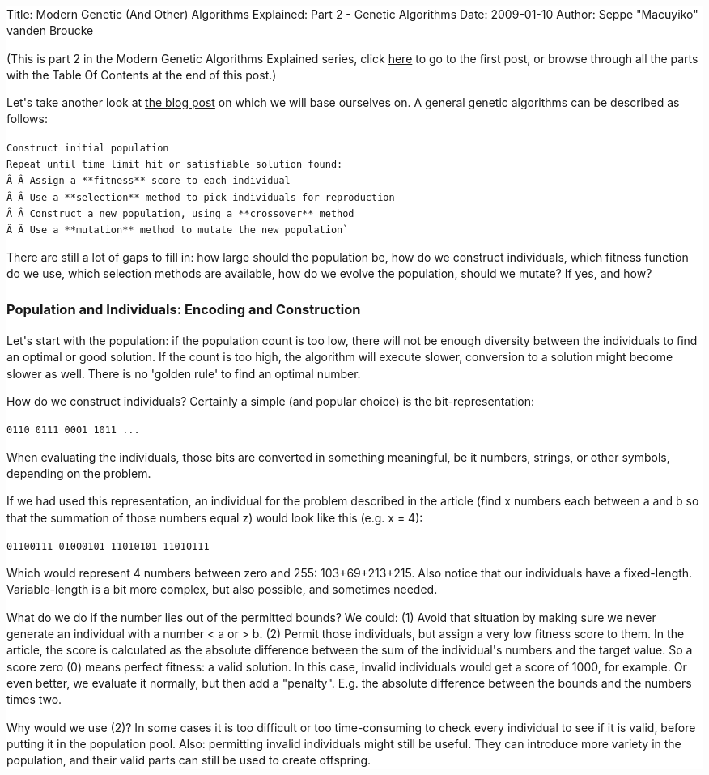 Title: Modern Genetic (And Other) Algorithms Explained: Part 2 - Genetic Algorithms
Date: 2009-01-10
Author: Seppe "Macuyiko" vanden Broucke

(This is part 2 in the Modern Genetic Algorithms Explained series, click [here](|filename|2009_01_modern-genetic-and-other-algorithms-1.md) to go to the first post, or browse through all the parts with the Table Of Contents at the end of this post.)

Let's take another look at [the blog post](http://lethain.com/entry/2009/jan/02/genetic-algorithms-cool-name-damn-simple/) on which we will base ourselves on. A general genetic algorithms can be described as follows:

	Construct initial population
	Repeat until time limit hit or satisfiable solution found:
	Â Â Assign a **fitness** score to each individual
	Â Â Use a **selection** method to pick individuals for reproduction
	Â Â Construct a new population, using a **crossover** method
	Â Â Use a **mutation** method to mutate the new population`

There are still a lot of gaps to fill in: how large should the population be, how do we construct individuals, which fitness function do we use, which selection methods are available, how do we evolve the population, should we mutate? If yes, and how?

### Population and Individuals: Encoding and Construction

Let's start with the population: if the population count is too low, there will not be enough diversity between the individuals to find an optimal or good solution. If the count is too high, the algorithm will execute slower, conversion to a solution might become slower as well. There is no 'golden rule' to find an optimal number.

How do we construct individuals? Certainly a simple (and popular choice) is the bit-representation:

	0110 0111 0001 1011 ...

When evaluating the individuals, those bits are converted in something meaningful, be it numbers, strings, or other symbols, depending on the problem.

If we had used this representation, an individual for the problem described in the article (find x numbers each between a and b so that the summation of those numbers equal z) would look like this (e.g. x = 4):

	01100111 01000101 11010101 11010111

Which would represent 4 numbers between zero and 255: 103+69+213+215. Also notice that our individuals have a fixed-length. Variable-length is a bit more complex, but also possible, and sometimes needed.

What do we do if the number lies out of the permitted bounds? We could:
(1) Avoid that situation by making sure we never generate an individual with a number < a or > b.
(2) Permit those individuals, but assign a very low fitness score to them. In the article, the score is calculated as the absolute difference between the sum of the individual's numbers and the target value. So a score zero (0) means perfect fitness: a valid solution. In this case, invalid individuals would get a score of 1000, for example. Or even better, we evaluate it normally, but then add a "penalty". E.g. the absolute difference between the bounds and the numbers times two.

Why would we use (2)? In some cases it is too difficult or too time-consuming to check every individual to see if it is valid, before putting it in the population pool. Also: permitting invalid individuals might still be useful. They can introduce more variety in the population, and their valid parts can still be used to create offspring.
